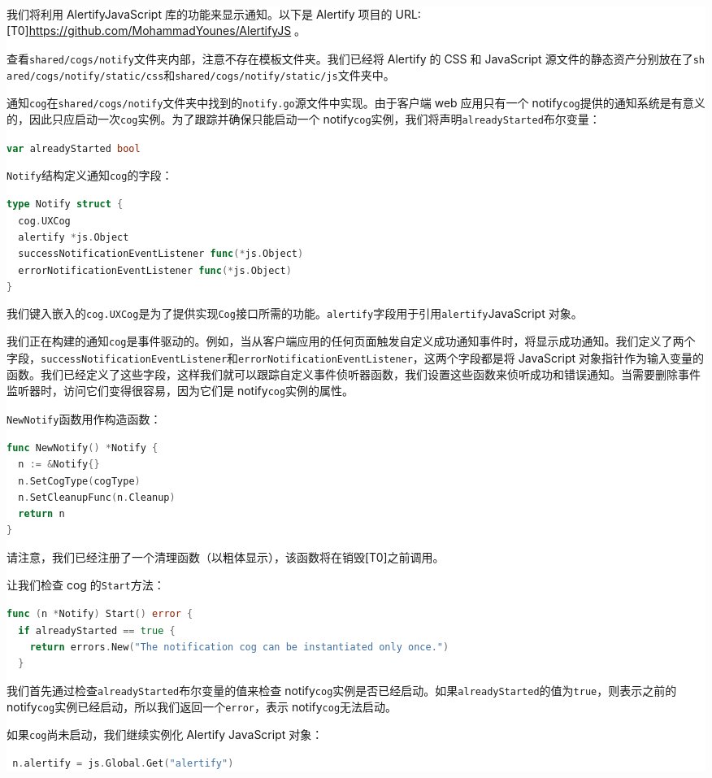 我们将利用 AlertifyJavaScript 库的功能来显示通知。以下是 Alertify 项目的 URL:[T0]https://github.com/MohammadYounes/AlertifyJS 。

查看`shared/cogs/notify`文件夹内部，注意不存在模板文件夹。我们已经将 Alertify 的 CSS 和 JavaScript 源文件的静态资产分别放在了`shared/cogs/notify/static/css`和`shared/cogs/notify/static/js`文件夹中。

通知`cog`在`shared/cogs/notify`文件夹中找到的`notify.go`源文件中实现。由于客户端 web 应用只有一个 notify`cog`提供的通知系统是有意义的，因此只应启动一次`cog`实例。为了跟踪并确保只能启动一个 notify`cog`实例，我们将声明`alreadyStarted`布尔变量：

```go
var alreadyStarted bool
```

`Notify`结构定义通知`cog`的字段：

```go
type Notify struct {
  cog.UXCog
  alertify *js.Object
  successNotificationEventListener func(*js.Object)
  errorNotificationEventListener func(*js.Object)
}
```

我们键入嵌入的`cog.UXCog`是为了提供实现`Cog`接口所需的功能。`alertify`字段用于引用`alertify`JavaScript 对象。

我们正在构建的通知`cog`是事件驱动的。例如，当从客户端应用的任何页面触发自定义成功通知事件时，将显示成功通知。我们定义了两个字段，`successNotificationEventListener`和`errorNotificationEventListener`，这两个字段都是将 JavaScript 对象指针作为输入变量的函数。我们已经定义了这些字段，这样我们就可以跟踪自定义事件侦听器函数，我们设置这些函数来侦听成功和错误通知。当需要删除事件监听器时，访问它们变得很容易，因为它们是 notify`cog`实例的属性。

`NewNotify`函数用作构造函数：

```go
func NewNotify() *Notify {
  n := &Notify{}
  n.SetCogType(cogType)
  n.SetCleanupFunc(n.Cleanup)
  return n
}
```

请注意，我们已经注册了一个清理函数（以粗体显示），该函数将在销毁[T0]之前调用。

让我们检查 cog 的`Start`方法：

```go
func (n *Notify) Start() error {
  if alreadyStarted == true {
    return errors.New("The notification cog can be instantiated only once.")
  }
```

我们首先通过检查`alreadyStarted`布尔变量的值来检查 notify`cog`实例是否已经启动。如果`alreadyStarted`的值为`true`，则表示之前的 notify`cog`实例已经启动，所以我们返回一个`error`，表示 notify`cog`无法启动。

如果`cog`尚未启动，我们继续实例化 Alertify JavaScript 对象：

```go
 n.alertify = js.Global.Get("alertify")
```

